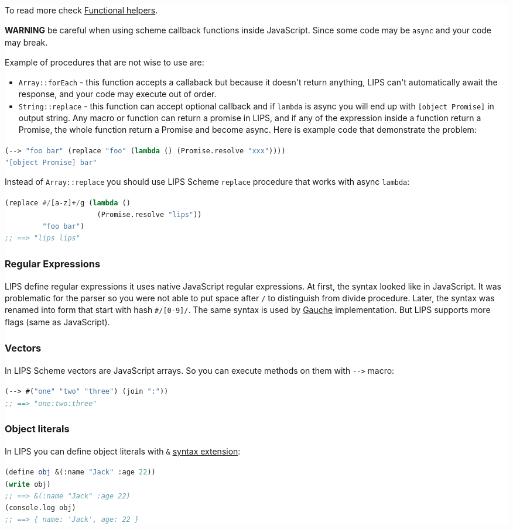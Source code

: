 To read more check [Functional helpers](/docs/lips/functional-helpers).

**WARNING** be careful when using scheme callback functions inside JavaScript.
Since some code may be `async` and your code may break.

Example of procedures that are not wise to use are:

* `Array::forEach` - this function accepts a callaback but because it doesn't return
  anything, LIPS can't automatically await the response, and your code may execute out of order.
* `String::replace` - this function can accept optional callback and if `lambda` is async
  you will end up with `[object Promise]` in output string. Any macro or function can return
  a promise in LIPS, and if any of the expression inside a function return a Promise, the whole
  function return a Promise and become async. Here is example code that demonstrate the problem:

```scheme
(--> "foo bar" (replace "foo" (lambda () (Promise.resolve "xxx"))))
"[object Promise] bar"
```

Instead of `Array::replace` you should use LIPS Scheme `replace` procedure that works with async `lambda`:

```scheme
(replace #/[a-z]+/g (lambda ()
                      (Promise.resolve "lips"))
         "foo bar")
;; ==> "lips lips"
```

### Regular Expressions
LIPS define regular expressions it uses native JavaScript regular expressions.
At first, the syntax looked like in JavaScript. It was problematic for the parser
so you were not able to put space after `/` to distinguish from divide procedure.
Later, the syntax was renamed into form that start with hash `#/[0-9]/`. The same
syntax is used by [Gauche](https://practical-scheme.net/gauche/man/gauche-refe/Regular-expressions.html) implementation. But LIPS supports more flags (same as JavaScript).

### Vectors
In LIPS Scheme vectors are JavaScript arrays. So you can execute methods on them with `-->` macro:

```scheme
(--> #("one" "two" "three") (join ":"))
;; ==> "one:two:three"
```

### Object literals
In LIPS you can define object literals with `&`
[syntax extension](/docs/lips/extension#syntax-extensions):

```scheme
(define obj &(:name "Jack" :age 22))
(write obj)
;; ==> &(:name "Jack" :age 22)
(console.log obj)
;; ==> { name: 'Jack', age: 22 }
```
